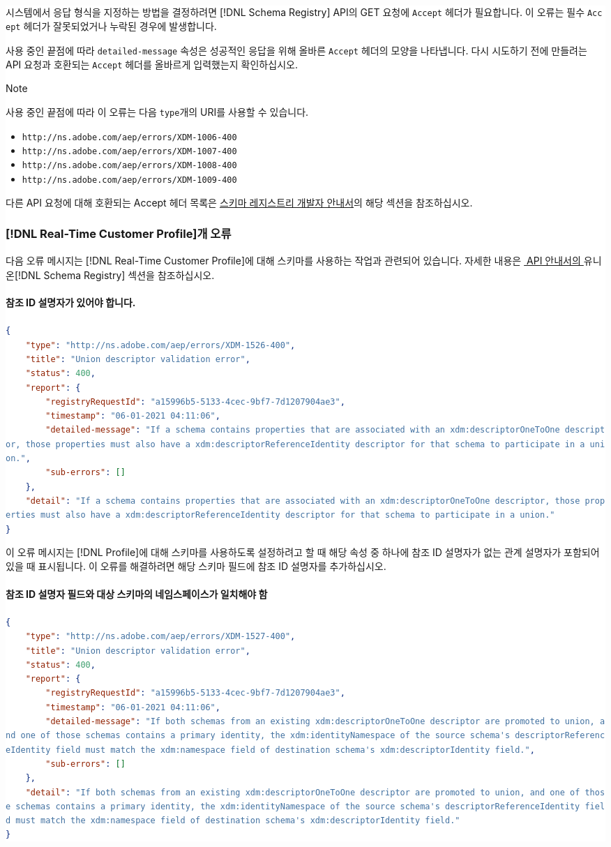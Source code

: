 시스템에서 응답 형식을 지정하는 방법을 결정하려면 [!DNL Schema Registry] API의 GET 요청에 `Accept` 헤더가 필요합니다. 이 오류는 필수 `Accept` 헤더가 잘못되었거나 누락된 경우에 발생합니다.

사용 중인 끝점에 따라 `detailed-message` 속성은 성공적인 응답을 위해 올바른 `Accept` 헤더의 모양을 나타냅니다. 다시 시도하기 전에 만들려는 API 요청과 호환되는 `Accept` 헤더를 올바르게 입력했는지 확인하십시오.

>[!NOTE]
>
>사용 중인 끝점에 따라 이 오류는 다음 `type`개의 URI를 사용할 수 있습니다.
>
>- `http://ns.adobe.com/aep/errors/XDM-1006-400`
>- `http://ns.adobe.com/aep/errors/XDM-1007-400`
>- `http://ns.adobe.com/aep/errors/XDM-1008-400`
>- `http://ns.adobe.com/aep/errors/XDM-1009-400`

다른 API 요청에 대해 호환되는 Accept 헤더 목록은 [스키마 레지스트리 개발자 안내서](./api/overview.md)의 해당 섹션을 참조하십시오.

### [!DNL Real-Time Customer Profile]개 오류

다음 오류 메시지는 [!DNL Real-Time Customer Profile]에 대해 스키마를 사용하는 작업과 관련되어 있습니다. 자세한 내용은 [&#x200B; API 안내서의 &#x200B;](./api/unions.md)유니온[!DNL Schema Registry] 섹션을 참조하십시오.

#### 참조 ID 설명자가 있어야 합니다.

```json
{
    "type": "http://ns.adobe.com/aep/errors/XDM-1526-400",
    "title": "Union descriptor validation error",
    "status": 400,
    "report": {
        "registryRequestId": "a15996b5-5133-4cec-9bf7-7d1207904ae3",
        "timestamp": "06-01-2021 04:11:06",
        "detailed-message": "If a schema contains properties that are associated with an xdm:descriptorOneToOne descriptor, those properties must also have a xdm:descriptorReferenceIdentity descriptor for that schema to participate in a union.",
        "sub-errors": []
    },
    "detail": "If a schema contains properties that are associated with an xdm:descriptorOneToOne descriptor, those properties must also have a xdm:descriptorReferenceIdentity descriptor for that schema to participate in a union."
}
```

이 오류 메시지는 [!DNL Profile]에 대해 스키마를 사용하도록 설정하려고 할 때 해당 속성 중 하나에 참조 ID 설명자가 없는 관계 설명자가 포함되어 있을 때 표시됩니다. 이 오류를 해결하려면 해당 스키마 필드에 참조 ID 설명자를 추가하십시오.

#### 참조 ID 설명자 필드와 대상 스키마의 네임스페이스가 일치해야 함

```json
{
    "type": "http://ns.adobe.com/aep/errors/XDM-1527-400",
    "title": "Union descriptor validation error",
    "status": 400,
    "report": {
        "registryRequestId": "a15996b5-5133-4cec-9bf7-7d1207904ae3",
        "timestamp": "06-01-2021 04:11:06",
        "detailed-message": "If both schemas from an existing xdm:descriptorOneToOne descriptor are promoted to union, and one of those schemas contains a primary identity, the xdm:identityNamespace of the source schema's descriptorReferenceIdentity field must match the xdm:namespace field of destination schema's xdm:descriptorIdentity field.",
        "sub-errors": []
    },
    "detail": "If both schemas from an existing xdm:descriptorOneToOne descriptor are promoted to union, and one of those schemas contains a primary identity, the xdm:identityNamespace of the source schema's descriptorReferenceIdentity field must match the xdm:namespace field of destination schema's xdm:descriptorIdentity field."
}
```